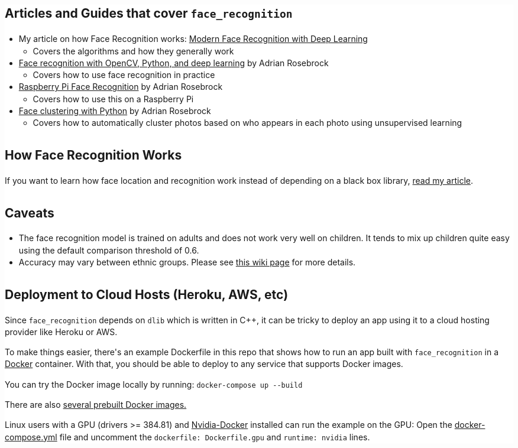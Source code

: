 ## Articles and Guides that cover `face_recognition`

- My article on how Face Recognition works: [Modern Face Recognition with Deep Learning](https://medium.com/@ageitgey/machine-learning-is-fun-part-4-modern-face-recognition-with-deep-learning-c3cffc121d78)
  - Covers the algorithms and how they generally work
- [Face recognition with OpenCV, Python, and deep learning](https://www.pyimagesearch.com/2018/06/18/face-recognition-with-opencv-python-and-deep-learning/) by Adrian Rosebrock
  - Covers how to use face recognition in practice
- [Raspberry Pi Face Recognition](https://www.pyimagesearch.com/2018/06/25/raspberry-pi-face-recognition/) by Adrian Rosebrock
  - Covers how to use this on a Raspberry Pi
- [Face clustering with Python](https://www.pyimagesearch.com/2018/07/09/face-clustering-with-python/) by Adrian Rosebrock
  - Covers how to automatically cluster photos based on who appears in each photo using unsupervised learning

## How Face Recognition Works

If you want to learn how face location and recognition work instead of
depending on a black box library, [read my article](https://medium.com/@ageitgey/machine-learning-is-fun-part-4-modern-face-recognition-with-deep-learning-c3cffc121d78).

## Caveats

* The face recognition model is trained on adults and does not work very well on children. It tends to mix
  up children quite easy using the default comparison threshold of 0.6.
* Accuracy may vary between ethnic groups. Please see [this wiki page](https://github.com/ageitgey/face_recognition/wiki/Face-Recognition-Accuracy-Problems#question-face-recognition-works-well-with-european-individuals-but-overall-accuracy-is-lower-with-asian-individuals) for more details.

## <a name="deployment">Deployment to Cloud Hosts (Heroku, AWS, etc)</a>

Since `face_recognition` depends on `dlib` which is written in C++, it can be tricky to deploy an app
using it to a cloud hosting provider like Heroku or AWS.

To make things easier, there's an example Dockerfile in this repo that shows how to run an app built with
`face_recognition` in a [Docker](https://www.docker.com/) container. With that, you should be able to deploy
to any service that supports Docker images.

You can try the Docker image locally by running: `docker-compose up --build`

There are also [several prebuilt Docker images.](docker/README.md)

Linux users with a GPU (drivers >= 384.81) and [Nvidia-Docker](https://github.com/NVIDIA/nvidia-docker) installed can run the example on the GPU: Open the [docker-compose.yml](docker-compose.yml) file and uncomment the `dockerfile: Dockerfile.gpu` and `runtime: nvidia` lines.
